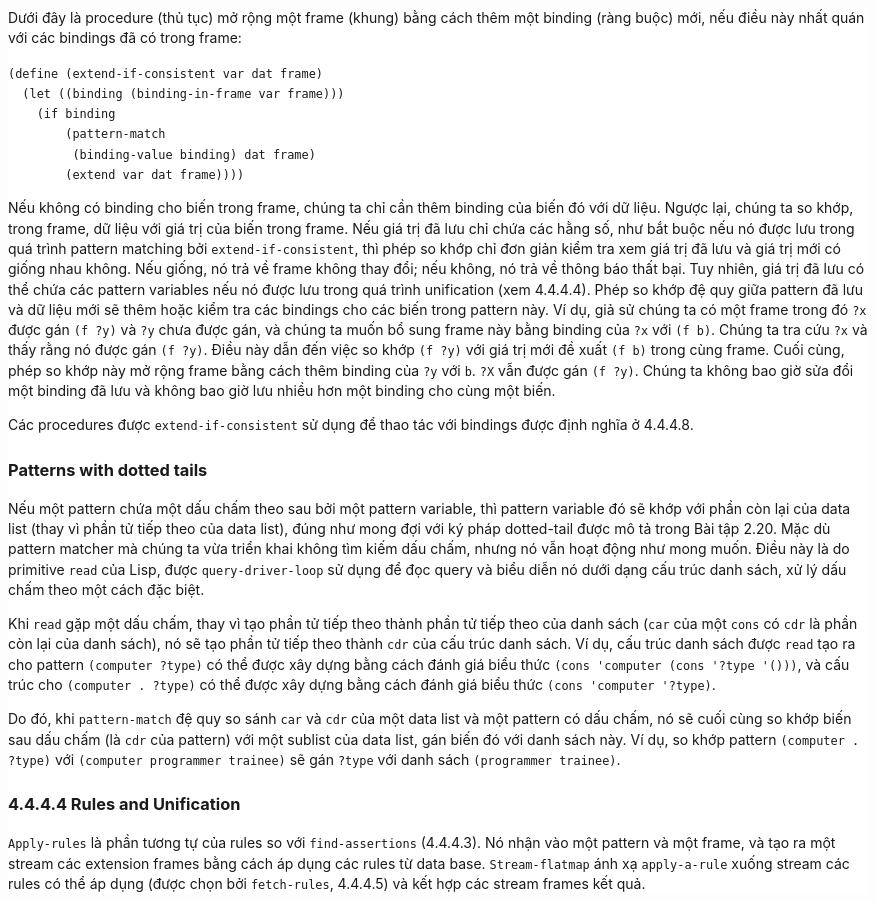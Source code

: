 Dưới đây là procedure (thủ tục) mở rộng một frame (khung) bằng cách thêm một binding (ràng buộc) mới, nếu điều này nhất quán với các bindings đã có trong frame:

``` {.scheme}
(define (extend-if-consistent var dat frame)
  (let ((binding (binding-in-frame var frame)))
    (if binding
        (pattern-match 
         (binding-value binding) dat frame)
        (extend var dat frame))))
```

Nếu không có binding cho biến trong frame, chúng ta chỉ cần thêm binding của biến đó với dữ liệu. Ngược lại, chúng ta so khớp, trong frame, dữ liệu với giá trị của biến trong frame. Nếu giá trị đã lưu chỉ chứa các hằng số, như bắt buộc nếu nó được lưu trong quá trình pattern matching bởi `extend-if-consistent`, thì phép so khớp chỉ đơn giản kiểm tra xem giá trị đã lưu và giá trị mới có giống nhau không. Nếu giống, nó trả về frame không thay đổi; nếu không, nó trả về thông báo thất bại. Tuy nhiên, giá trị đã lưu có thể chứa các pattern variables nếu nó được lưu trong quá trình unification (xem 4.4.4.4). Phép so khớp đệ quy giữa pattern đã lưu và dữ liệu mới sẽ thêm hoặc kiểm tra các bindings cho các biến trong pattern này. Ví dụ, giả sử chúng ta có một frame trong đó `?x` được gán `(f ?y)` và `?y` chưa được gán, và chúng ta muốn bổ sung frame này bằng binding của `?x` với `(f b)`. Chúng ta tra cứu `?x` và thấy rằng nó được gán `(f ?y)`. Điều này dẫn đến việc so khớp `(f ?y)` với giá trị mới đề xuất `(f b)` trong cùng frame. Cuối cùng, phép so khớp này mở rộng frame bằng cách thêm binding của `?y` với `b`. `?X` vẫn được gán `(f ?y)`. Chúng ta không bao giờ sửa đổi một binding đã lưu và không bao giờ lưu nhiều hơn một binding cho cùng một biến.

Các procedures được `extend-if-consistent` sử dụng để thao tác với bindings được định nghĩa ở 4.4.4.8.


### Patterns with dotted tails

Nếu một pattern chứa một dấu chấm theo sau bởi một pattern variable, thì pattern variable đó sẽ khớp với phần còn lại của data list (thay vì phần tử tiếp theo của data list), đúng như mong đợi với ký pháp dotted-tail được mô tả trong Bài tập 2.20. Mặc dù pattern matcher mà chúng ta vừa triển khai không tìm kiếm dấu chấm, nhưng nó vẫn hoạt động như mong muốn. Điều này là do primitive `read` của Lisp, được `query-driver-loop` sử dụng để đọc query và biểu diễn nó dưới dạng cấu trúc danh sách, xử lý dấu chấm theo một cách đặc biệt.

Khi `read` gặp một dấu chấm, thay vì tạo phần tử tiếp theo thành phần tử tiếp theo của danh sách (`car` của một `cons` có `cdr` là phần còn lại của danh sách), nó sẽ tạo phần tử tiếp theo thành `cdr` của cấu trúc danh sách. Ví dụ, cấu trúc danh sách được `read` tạo ra cho pattern `(computer ?type)` có thể được xây dựng bằng cách đánh giá biểu thức `(cons 'computer (cons '?type '()))`, và cấu trúc cho `(computer . ?type)` có thể được xây dựng bằng cách đánh giá biểu thức `(cons 'computer '?type)`.

Do đó, khi `pattern-match` đệ quy so sánh `car` và `cdr` của một data list và một pattern có dấu chấm, nó sẽ cuối cùng so khớp biến sau dấu chấm (là `cdr` của pattern) với một sublist của data list, gán biến đó với danh sách này. Ví dụ, so khớp pattern `(computer . ?type)` với `(computer programmer trainee)` sẽ gán `?type` với danh sách `(programmer trainee)`.


### 4.4.4.4 Rules and Unification

`Apply-rules` là phần tương tự của rules so với `find-assertions` (4.4.4.3). Nó nhận vào một pattern và một frame, và tạo ra một stream các extension frames bằng cách áp dụng các rules từ data base. `Stream-flatmap` ánh xạ `apply-a-rule` xuống stream các rules có thể áp dụng (được chọn bởi `fetch-rules`, 4.4.4.5) và kết hợp các stream frames kết quả.
